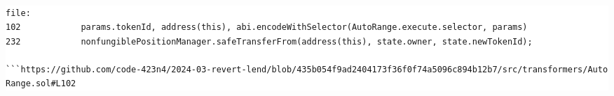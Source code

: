 ```solidity
file:
102            params.tokenId, address(this), abi.encodeWithSelector(AutoRange.execute.selector, params)
232            nonfungiblePositionManager.safeTransferFrom(address(this), state.owner, state.newTokenId);

```https://github.com/code-423n4/2024-03-revert-lend/blob/435b054f9ad2404173f36f0f74a5096c894b12b7/src/transformers/AutoRange.sol#L102
